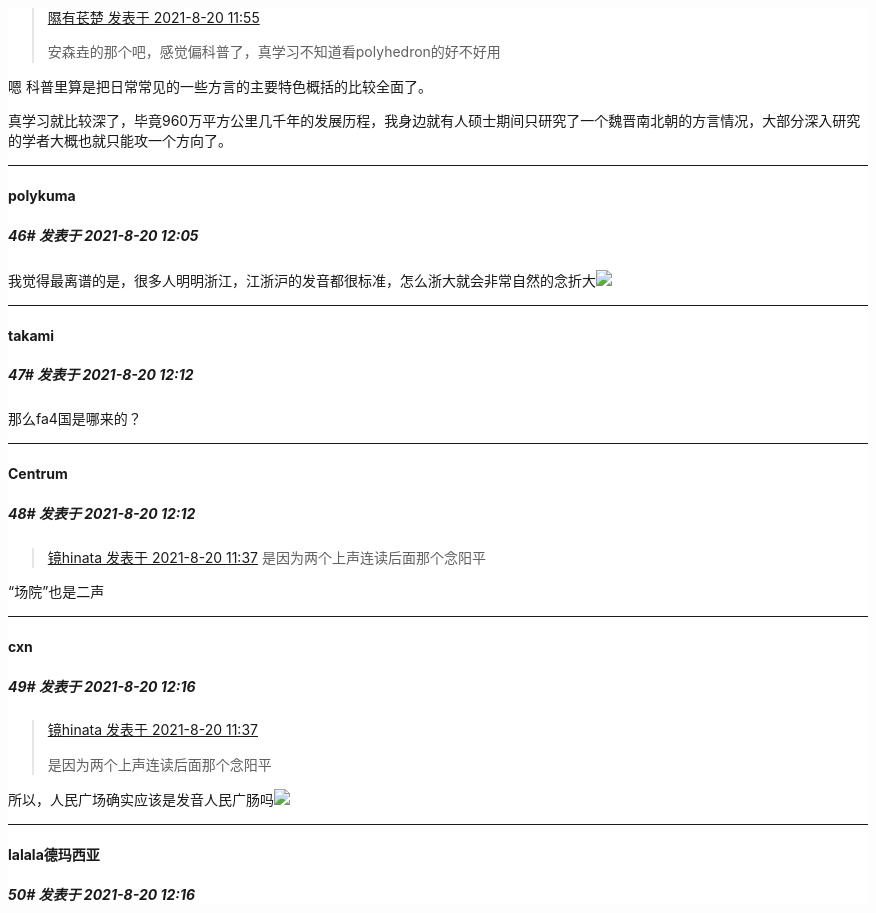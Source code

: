 
<blockquote><a href="httphttps://bbs.saraba1st.com/2b/forum.php?mod=redirect&amp;goto=findpost&amp;pid=52439776&amp;ptid=2021793" target="_blank">隰有苌楚 发表于 2021-8-20 11:55</a>

安森垚的那个吧，感觉偏科普了，真学习不知道看polyhedron的好不好用</blockquote>
嗯 科普里算是把日常常见的一些方言的主要特色概括的比较全面了。

真学习就比较深了，毕竟960万平方公里几千年的发展历程，我身边就有人硕士期间只研究了一个魏晋南北朝的方言情况，大部分深入研究的学者大概也就只能攻一个方向了。


*****

####  polykuma  
##### 46#       发表于 2021-8-20 12:05


我觉得最离谱的是，很多人明明浙江，江浙沪的发音都很标准，怎么浙大就会非常自然的念折大<img src="https://static.saraba1st.com/image/smiley/face2017/001.png" referrerpolicy="no-referrer">


*****

####  takami  
##### 47#       发表于 2021-8-20 12:12


那么fa4国是哪来的？


*****

####  Centrum  
##### 48#       发表于 2021-8-20 12:12


<blockquote><a href="httphttps://bbs.saraba1st.com/2b/forum.php?mod=redirect&amp;goto=findpost&amp;pid=52439473&amp;ptid=2021793" target="_blank">镜hinata 发表于 2021-8-20 11:37</a>
是因为两个上声连读后面那个念阳平</blockquote>
“场院”也是二声


*****

####  cxn  
##### 49#       发表于 2021-8-20 12:16


<blockquote><a href="httphttps://bbs.saraba1st.com/2b/forum.php?mod=redirect&amp;goto=findpost&amp;pid=52439473&amp;ptid=2021793" target="_blank">镜hinata 发表于 2021-8-20 11:37</a>

是因为两个上声连读后面那个念阳平</blockquote>
所以，人民广场确实应该是发音人民广肠吗<img src="https://static.saraba1st.com/image/smiley/face2017/104.png" referrerpolicy="no-referrer">


*****

####  lalala德玛西亚  
##### 50#       发表于 2021-8-20 12:16
